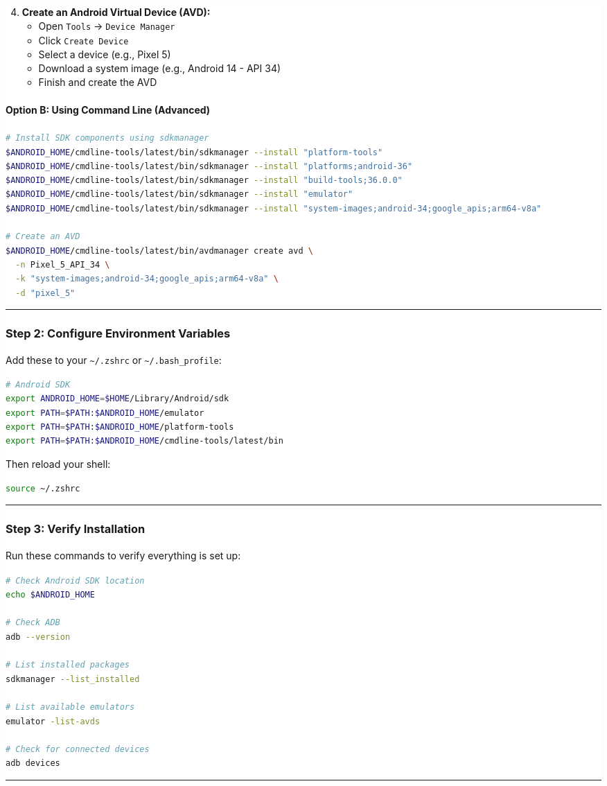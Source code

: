 4. **Create an Android Virtual Device (AVD):**
   - Open `Tools` → `Device Manager`
   - Click `Create Device`
   - Select a device (e.g., Pixel 5)
   - Download a system image (e.g., Android 14 - API 34)
   - Finish and create the AVD

#### Option B: Using Command Line (Advanced)

```bash
# Install SDK components using sdkmanager
$ANDROID_HOME/cmdline-tools/latest/bin/sdkmanager --install "platform-tools"
$ANDROID_HOME/cmdline-tools/latest/bin/sdkmanager --install "platforms;android-36"
$ANDROID_HOME/cmdline-tools/latest/bin/sdkmanager --install "build-tools;36.0.0"
$ANDROID_HOME/cmdline-tools/latest/bin/sdkmanager --install "emulator"
$ANDROID_HOME/cmdline-tools/latest/bin/sdkmanager --install "system-images;android-34;google_apis;arm64-v8a"

# Create an AVD
$ANDROID_HOME/cmdline-tools/latest/bin/avdmanager create avd \
  -n Pixel_5_API_34 \
  -k "system-images;android-34;google_apis;arm64-v8a" \
  -d "pixel_5"
```

---

### Step 2: Configure Environment Variables

Add these to your `~/.zshrc` or `~/.bash_profile`:

```bash
# Android SDK
export ANDROID_HOME=$HOME/Library/Android/sdk
export PATH=$PATH:$ANDROID_HOME/emulator
export PATH=$PATH:$ANDROID_HOME/platform-tools
export PATH=$PATH:$ANDROID_HOME/cmdline-tools/latest/bin
```

Then reload your shell:
```bash
source ~/.zshrc
```

---

### Step 3: Verify Installation

Run these commands to verify everything is set up:

```bash
# Check Android SDK location
echo $ANDROID_HOME

# Check ADB
adb --version

# List installed packages
sdkmanager --list_installed

# List available emulators
emulator -list-avds

# Check for connected devices
adb devices
```

---